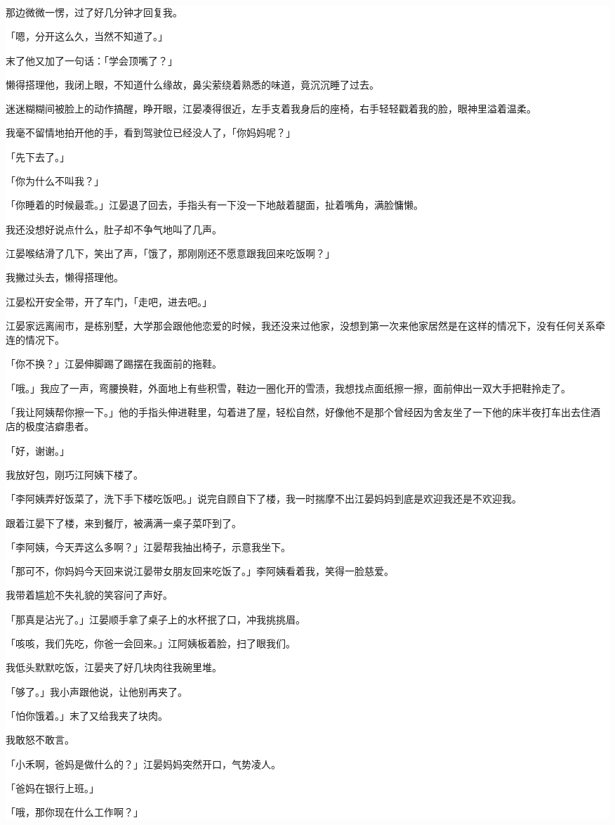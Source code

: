 那边微微一愣，过了好几分钟才回复我。

「嗯，分开这么久，当然不知道了。」

末了他又加了一句话：「学会顶嘴了？」

懒得搭理他，我闭上眼，不知道什么缘故，鼻尖萦绕着熟悉的味道，竟沉沉睡了过去。

迷迷糊糊间被脸上的动作搞醒，睁开眼，江晏凑得很近，左手支着我身后的座椅，右手轻轻戳着我的脸，眼神里溢着温柔。

我毫不留情地拍开他的手，看到驾驶位已经没人了，「你妈妈呢？」

「先下去了。」

「你为什么不叫我？」

「你睡着的时候最乖。」江晏退了回去，手指头有一下没一下地敲着腿面，扯着嘴角，满脸慵懒。

我还没想好说点什么，肚子却不争气地叫了几声。

江晏喉结滑了几下，笑出了声，「饿了，那刚刚还不愿意跟我回来吃饭啊？」

我撇过头去，懒得搭理他。

江晏松开安全带，开了车门，「走吧，进去吧。」

江晏家远离闹市，是栋别墅，大学那会跟他他恋爱的时候，我还没来过他家，没想到第一次来他家居然是在这样的情况下，没有任何关系牵连的情况下。

「你不换？」江晏伸脚踢了踢摆在我面前的拖鞋。

「哦。」我应了一声，弯腰换鞋，外面地上有些积雪，鞋边一圈化开的雪渍，我想找点面纸擦一擦，面前伸出一双大手把鞋拎走了。

「我让阿姨帮你擦一下。」他的手指头伸进鞋里，勾着进了屋，轻松自然，好像他不是那个曾经因为舍友坐了一下他的床半夜打车出去住酒店的极度洁癖患者。

「好，谢谢。」

我放好包，刚巧江阿姨下楼了。

「李阿姨弄好饭菜了，洗下手下楼吃饭吧。」说完自顾自下了楼，我一时揣摩不出江晏妈妈到底是欢迎我还是不欢迎我。

跟着江晏下了楼，来到餐厅，被满满一桌子菜吓到了。

「李阿姨，今天弄这么多啊？」江晏帮我抽出椅子，示意我坐下。

「那可不，你妈妈今天回来说江晏带女朋友回来吃饭了。」李阿姨看着我，笑得一脸慈爱。

我带着尴尬不失礼貌的笑容问了声好。

「那真是沾光了。」江晏顺手拿了桌子上的水杯抿了口，冲我挑挑眉。

「咳咳，我们先吃，你爸一会回来。」江阿姨板着脸，扫了眼我们。

我低头默默吃饭，江晏夹了好几块肉往我碗里堆。

「够了。」我小声跟他说，让他别再夹了。

「怕你饿着。」末了又给我夹了块肉。

我敢怒不敢言。

「小禾啊，爸妈是做什么的？」江晏妈妈突然开口，气势凌人。

「爸妈在银行上班。」

「哦，那你现在什么工作啊？」

